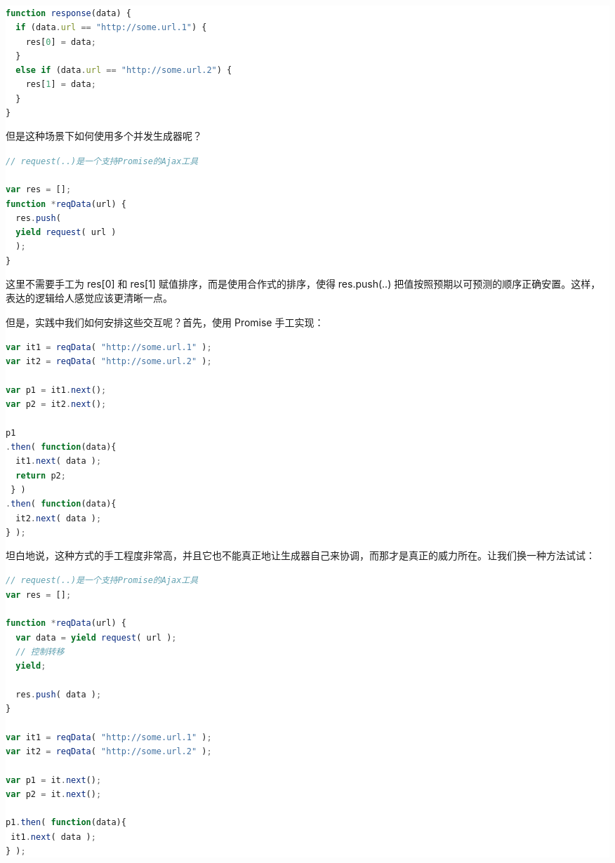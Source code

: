 ```javascript
function response(data) {
  if (data.url == "http://some.url.1") {
    res[0] = data;
  }
  else if (data.url == "http://some.url.2") {
    res[1] = data;
  }
} 
```

但是这种场景下如何使用多个并发生成器呢？

```javascript
// request(..)是一个支持Promise的Ajax工具

var res = [];
function *reqData(url) {
  res.push(
  yield request( url )
  );
} 
```

这里不需要手工为 res[0] 和 res[1] 赋值排序，而是使用合作式的排序，使得 res.push(..) 把值按照预期以可预测的顺序正确安置。这样，表达的逻辑给人感觉应该更清晰一点。

但是，实践中我们如何安排这些交互呢？首先，使用 Promise 手工实现：

```javascript
var it1 = reqData( "http://some.url.1" );
var it2 = reqData( "http://some.url.2" );

var p1 = it1.next();
var p2 = it2.next();

p1
.then( function(data){
  it1.next( data );
  return p2; 
 } )
.then( function(data){
  it2.next( data );
} ); 
```

坦白地说，这种方式的手工程度非常高，并且它也不能真正地让生成器自己来协调，而那才是真正的威力所在。让我们换一种方法试试：

```javascript
// request(..)是一个支持Promise的Ajax工具
var res = [];

function *reqData(url) {
  var data = yield request( url );
  // 控制转移
  yield;
  
  res.push( data );
}

var it1 = reqData( "http://some.url.1" );
var it2 = reqData( "http://some.url.2" );

var p1 = it.next();
var p2 = it.next();

p1.then( function(data){
 it1.next( data );
} );
```